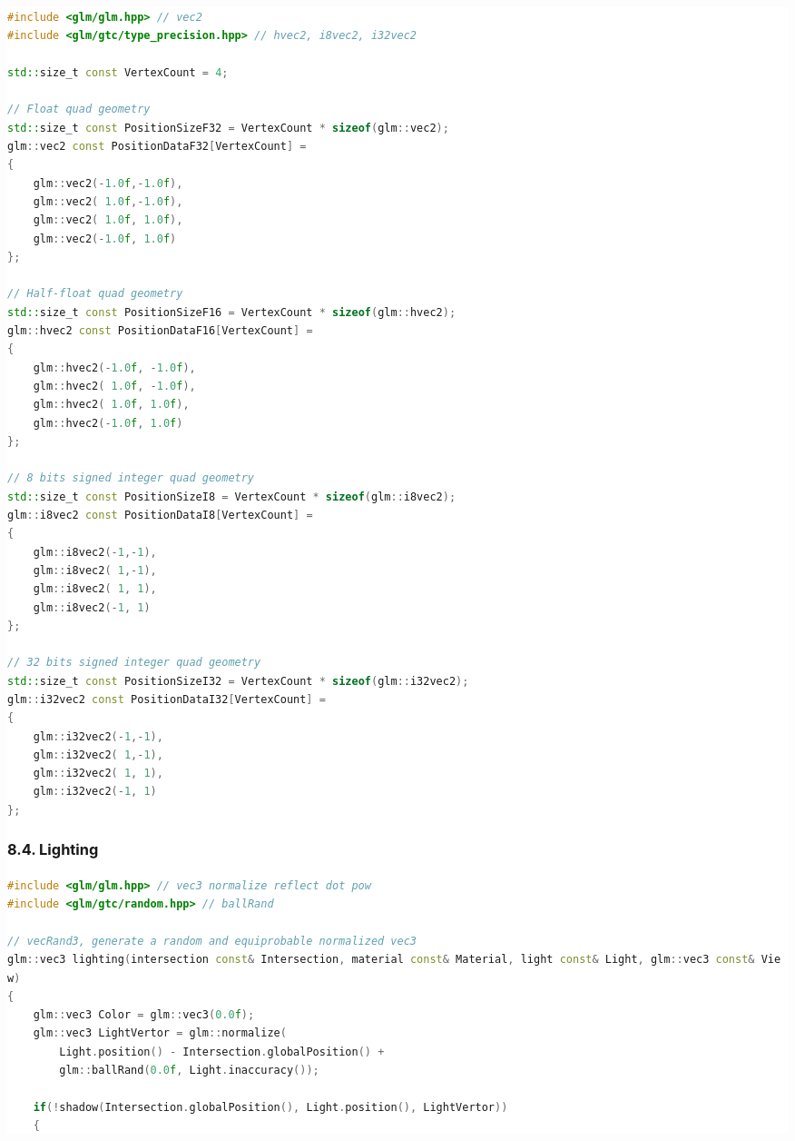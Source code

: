 ```cpp
#include <glm/glm.hpp> // vec2
#include <glm/gtc/type_precision.hpp> // hvec2, i8vec2, i32vec2

std::size_t const VertexCount = 4;

// Float quad geometry
std::size_t const PositionSizeF32 = VertexCount * sizeof(glm::vec2);
glm::vec2 const PositionDataF32[VertexCount] =
{
    glm::vec2(-1.0f,-1.0f),
    glm::vec2( 1.0f,-1.0f),
    glm::vec2( 1.0f, 1.0f),
    glm::vec2(-1.0f, 1.0f)
};

// Half-float quad geometry
std::size_t const PositionSizeF16 = VertexCount * sizeof(glm::hvec2);
glm::hvec2 const PositionDataF16[VertexCount] =
{
    glm::hvec2(-1.0f, -1.0f),
    glm::hvec2( 1.0f, -1.0f),
    glm::hvec2( 1.0f, 1.0f),
    glm::hvec2(-1.0f, 1.0f)
};

// 8 bits signed integer quad geometry
std::size_t const PositionSizeI8 = VertexCount * sizeof(glm::i8vec2);
glm::i8vec2 const PositionDataI8[VertexCount] =
{
    glm::i8vec2(-1,-1),
    glm::i8vec2( 1,-1),
    glm::i8vec2( 1, 1),
    glm::i8vec2(-1, 1)
};

// 32 bits signed integer quad geometry
std::size_t const PositionSizeI32 = VertexCount * sizeof(glm::i32vec2);
glm::i32vec2 const PositionDataI32[VertexCount] =
{
    glm::i32vec2(-1,-1),
    glm::i32vec2( 1,-1),
    glm::i32vec2( 1, 1),
    glm::i32vec2(-1, 1)
};
```

### <a name="section8_4"></a> 8.4. Lighting

```cpp
#include <glm/glm.hpp> // vec3 normalize reflect dot pow
#include <glm/gtc/random.hpp> // ballRand

// vecRand3, generate a random and equiprobable normalized vec3
glm::vec3 lighting(intersection const& Intersection, material const& Material, light const& Light, glm::vec3 const& View)
{
    glm::vec3 Color = glm::vec3(0.0f);
    glm::vec3 LightVertor = glm::normalize(
        Light.position() - Intersection.globalPosition() +
        glm::ballRand(0.0f, Light.inaccuracy());

    if(!shadow(Intersection.globalPosition(), Light.position(), LightVertor))
    {
```